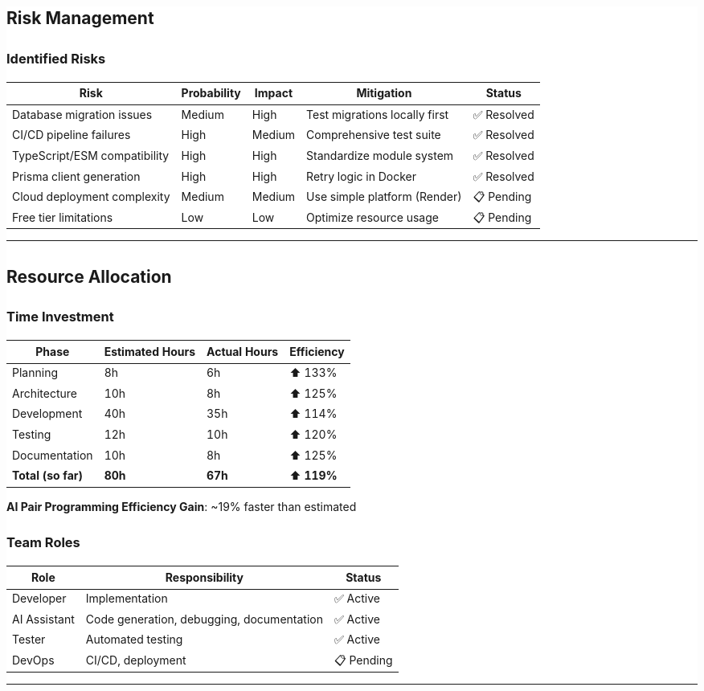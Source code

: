 ## Risk Management

### Identified Risks

| Risk | Probability | Impact | Mitigation | Status |
|------|-------------|--------|------------|--------|
| Database migration issues | Medium | High | Test migrations locally first | ✅ Resolved |
| CI/CD pipeline failures | High | Medium | Comprehensive test suite | ✅ Resolved |
| TypeScript/ESM compatibility | High | High | Standardize module system | ✅ Resolved |
| Prisma client generation | High | High | Retry logic in Docker | ✅ Resolved |
| Cloud deployment complexity | Medium | Medium | Use simple platform (Render) | 📋 Pending |
| Free tier limitations | Low | Low | Optimize resource usage | 📋 Pending |

---

## Resource Allocation

### Time Investment

| Phase | Estimated Hours | Actual Hours | Efficiency |
|-------|-----------------|--------------|------------|
| Planning | 8h | 6h | ⬆️ 133% |
| Architecture | 10h | 8h | ⬆️ 125% |
| Development | 40h | 35h | ⬆️ 114% |
| Testing | 12h | 10h | ⬆️ 120% |
| Documentation | 10h | 8h | ⬆️ 125% |
| **Total (so far)** | **80h** | **67h** | ⬆️ **119%** |

**AI Pair Programming Efficiency Gain**: ~19% faster than estimated

### Team Roles

| Role | Responsibility | Status |
|------|---------------|--------|
| Developer | Implementation | ✅ Active |
| AI Assistant | Code generation, debugging, documentation | ✅ Active |
| Tester | Automated testing | ✅ Active |
| DevOps | CI/CD, deployment | 📋 Pending |

---
